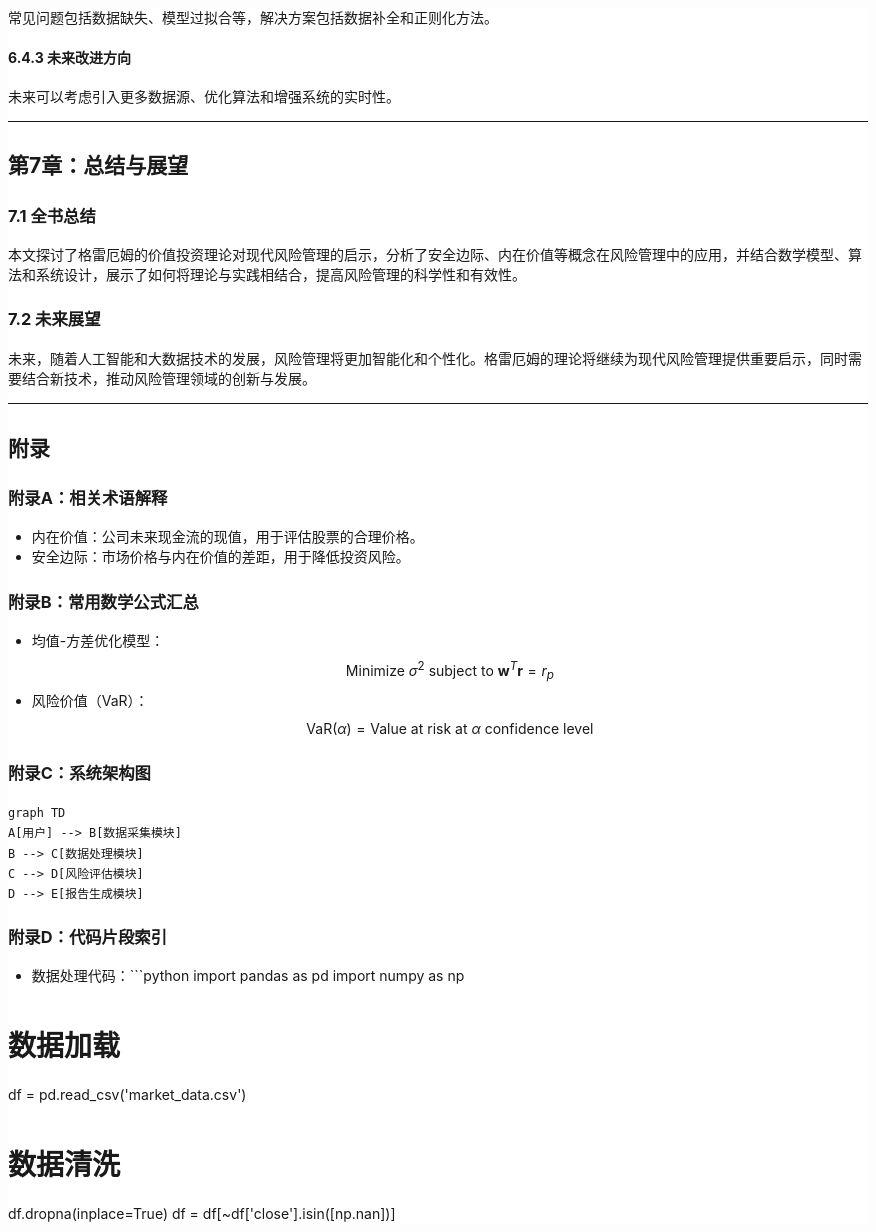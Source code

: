 常见问题包括数据缺失、模型过拟合等，解决方案包括数据补全和正则化方法。

#### 6.4.3 未来改进方向

未来可以考虑引入更多数据源、优化算法和增强系统的实时性。

---

## 第7章：总结与展望

### 7.1 全书总结

本文探讨了格雷厄姆的价值投资理论对现代风险管理的启示，分析了安全边际、内在价值等概念在风险管理中的应用，并结合数学模型、算法和系统设计，展示了如何将理论与实践相结合，提高风险管理的科学性和有效性。

### 7.2 未来展望

未来，随着人工智能和大数据技术的发展，风险管理将更加智能化和个性化。格雷厄姆的理论将继续为现代风险管理提供重要启示，同时需要结合新技术，推动风险管理领域的创新与发展。

---

## 附录

### 附录A：相关术语解释

- 内在价值：公司未来现金流的现值，用于评估股票的合理价格。
- 安全边际：市场价格与内在价值的差距，用于降低投资风险。

### 附录B：常用数学公式汇总

- 均值-方差优化模型：$$ \text{Minimize } \sigma^2 \text{ subject to } \mathbf{w}^T \mathbf{r} = r_p $$
- 风险价值（VaR）：$$ \text{VaR}(\alpha) = \text{Value at risk at } \alpha \text{ confidence level} $$

### 附录C：系统架构图

```mermaid
graph TD
A[用户] --> B[数据采集模块]
B --> C[数据处理模块]
C --> D[风险评估模块]
D --> E[报告生成模块]
```

### 附录D：代码片段索引

- 数据处理代码：```python
import pandas as pd
import numpy as np

# 数据加载
df = pd.read_csv('market_data.csv')

# 数据清洗
df.dropna(inplace=True)
df = df[~df['close'].isin([np.nan])]
